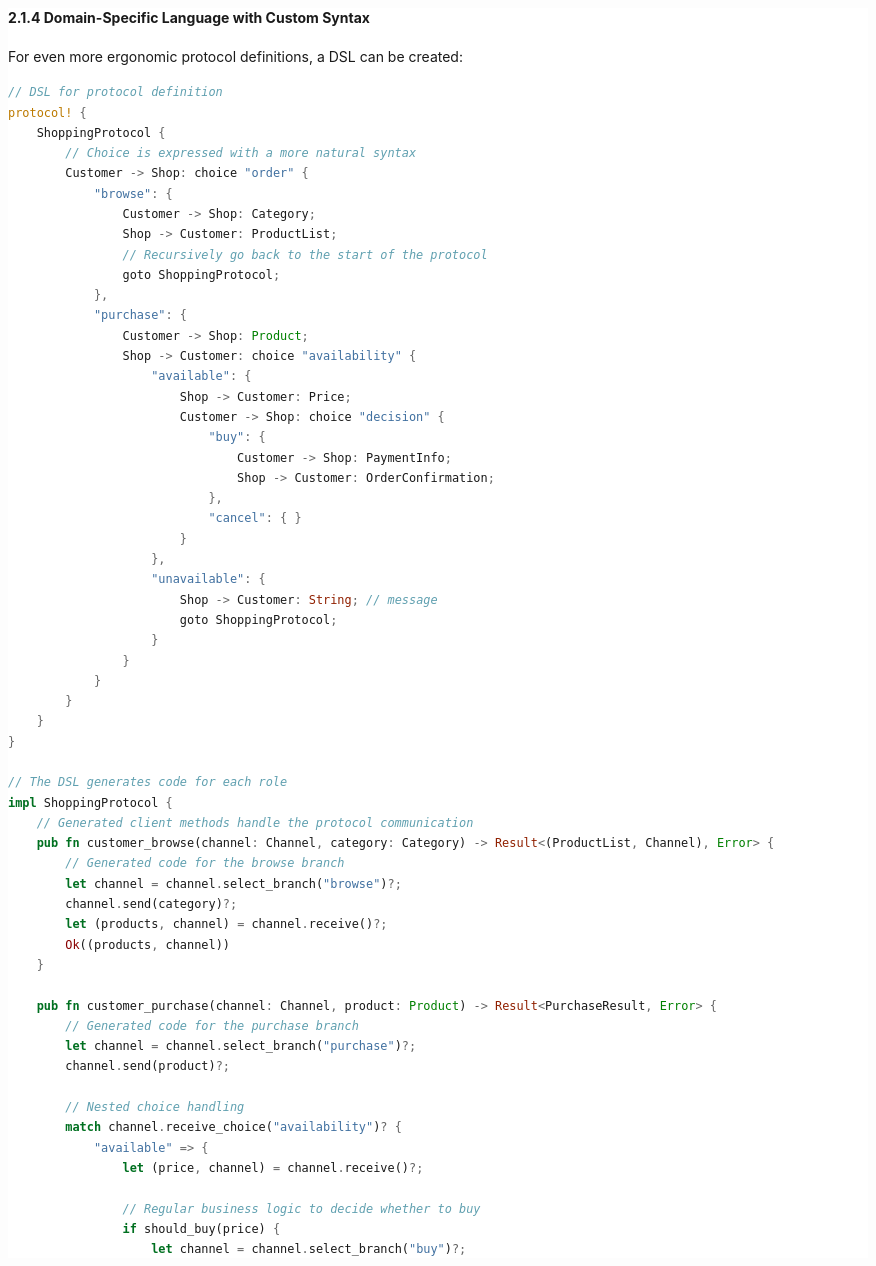 #### 2.1.4 Domain-Specific Language with Custom Syntax

For even more ergonomic protocol definitions, a DSL can be created:

```rust
// DSL for protocol definition
protocol! {
    ShoppingProtocol {
        // Choice is expressed with a more natural syntax
        Customer -> Shop: choice "order" {
            "browse": {
                Customer -> Shop: Category;
                Shop -> Customer: ProductList;
                // Recursively go back to the start of the protocol
                goto ShoppingProtocol;
            },
            "purchase": {
                Customer -> Shop: Product;
                Shop -> Customer: choice "availability" {
                    "available": {
                        Shop -> Customer: Price;
                        Customer -> Shop: choice "decision" {
                            "buy": {
                                Customer -> Shop: PaymentInfo;
                                Shop -> Customer: OrderConfirmation;
                            },
                            "cancel": { }
                        }
                    },
                    "unavailable": {
                        Shop -> Customer: String; // message
                        goto ShoppingProtocol;
                    }
                }
            }
        }
    }
}

// The DSL generates code for each role
impl ShoppingProtocol {
    // Generated client methods handle the protocol communication
    pub fn customer_browse(channel: Channel, category: Category) -> Result<(ProductList, Channel), Error> {
        // Generated code for the browse branch
        let channel = channel.select_branch("browse")?;
        channel.send(category)?;
        let (products, channel) = channel.receive()?;
        Ok((products, channel))
    }
    
    pub fn customer_purchase(channel: Channel, product: Product) -> Result<PurchaseResult, Error> {
        // Generated code for the purchase branch
        let channel = channel.select_branch("purchase")?;
        channel.send(product)?;
        
        // Nested choice handling
        match channel.receive_choice("availability")? {
            "available" => {
                let (price, channel) = channel.receive()?;
                
                // Regular business logic to decide whether to buy
                if should_buy(price) {
                    let channel = channel.select_branch("buy")?;
```